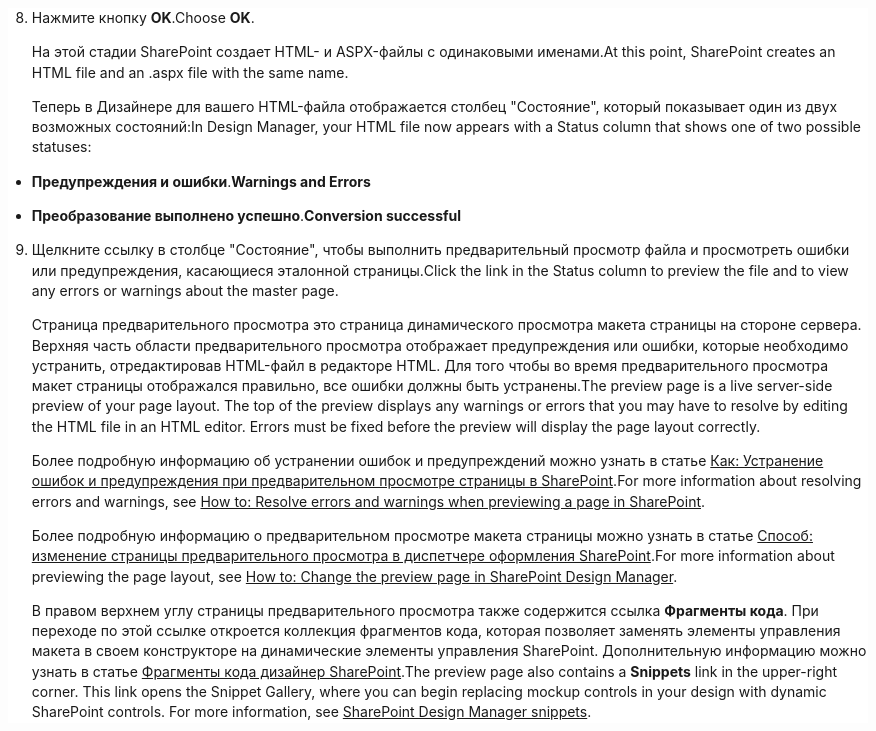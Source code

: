   
8. <span data-ttu-id="25f65-176">Нажмите кнопку **OK**.</span><span class="sxs-lookup"><span data-stu-id="25f65-176">Choose **OK**.</span></span>
    
    <span data-ttu-id="25f65-177">На этой стадии SharePoint создает HTML- и ASPX-файлы с одинаковыми именами.</span><span class="sxs-lookup"><span data-stu-id="25f65-177">At this point, SharePoint creates an HTML file and an .aspx file with the same name.</span></span>
    
    <span data-ttu-id="25f65-178">Теперь в Дизайнере для вашего HTML-файла отображается столбец "Состояние", который показывает один из двух возможных состояний:</span><span class="sxs-lookup"><span data-stu-id="25f65-178">In Design Manager, your HTML file now appears with a Status column that shows one of two possible statuses:</span></span>
    
  - <span data-ttu-id="25f65-179">**Предупреждения и ошибки**.</span><span class="sxs-lookup"><span data-stu-id="25f65-179">**Warnings and Errors**</span></span>
    
  
  - <span data-ttu-id="25f65-180">**Преобразование выполнено успешно**.</span><span class="sxs-lookup"><span data-stu-id="25f65-180">**Conversion successful**</span></span>
    
  
9. <span data-ttu-id="25f65-181">Щелкните ссылку в столбце "Состояние", чтобы выполнить предварительный просмотр файла и просмотреть ошибки или предупреждения, касающиеся эталонной страницы.</span><span class="sxs-lookup"><span data-stu-id="25f65-181">Click the link in the Status column to preview the file and to view any errors or warnings about the master page.</span></span>
    
    <span data-ttu-id="25f65-p119">Страница предварительного просмотра  это страница динамического просмотра макета страницы на стороне сервера. Верхняя часть области предварительного просмотра отображает предупреждения или ошибки, которые необходимо устранить, отредактировав HTML-файл в редакторе HTML. Для того чтобы во время предварительного просмотра макет страницы отображался правильно, все ошибки должны быть устранены.</span><span class="sxs-lookup"><span data-stu-id="25f65-p119">The preview page is a live server-side preview of your page layout. The top of the preview displays any warnings or errors that you may have to resolve by editing the HTML file in an HTML editor. Errors must be fixed before the preview will display the page layout correctly.</span></span>
    
    <span data-ttu-id="25f65-185">Более подробную информацию об устранении ошибок и предупреждений можно узнать в статье  [Как: Устранение ошибок и предупреждения при предварительном просмотре страницы в SharePoint](how-to-resolve-errors-and-warnings-when-previewing-a-page-in-sharepoint.md).</span><span class="sxs-lookup"><span data-stu-id="25f65-185">For more information about resolving errors and warnings, see  [How to: Resolve errors and warnings when previewing a page in SharePoint](how-to-resolve-errors-and-warnings-when-previewing-a-page-in-sharepoint.md).</span></span>
    
    <span data-ttu-id="25f65-186">Более подробную информацию о предварительном просмотре макета страницы можно узнать в статье  [Способ: изменение страницы предварительного просмотра в диспетчере оформления SharePoint](how-to-change-the-preview-page-in-sharepoint-design-manager.md).</span><span class="sxs-lookup"><span data-stu-id="25f65-186">For more information about previewing the page layout, see  [How to: Change the preview page in SharePoint Design Manager](how-to-change-the-preview-page-in-sharepoint-design-manager.md).</span></span>
    
    <span data-ttu-id="25f65-p120">В правом верхнем углу страницы предварительного просмотра также содержится ссылка **Фрагменты кода**. При переходе по этой ссылке откроется коллекция фрагментов кода, которая позволяет заменять элементы управления макета в своем конструкторе на динамические элементы управления SharePoint. Дополнительную информацию можно узнать в статье  [Фрагменты кода дизайнер SharePoint](sharepoint-design-manager-snippets.md).</span><span class="sxs-lookup"><span data-stu-id="25f65-p120">The preview page also contains a **Snippets** link in the upper-right corner. This link opens the Snippet Gallery, where you can begin replacing mockup controls in your design with dynamic SharePoint controls. For more information, see [SharePoint Design Manager snippets](sharepoint-design-manager-snippets.md).</span></span>
    